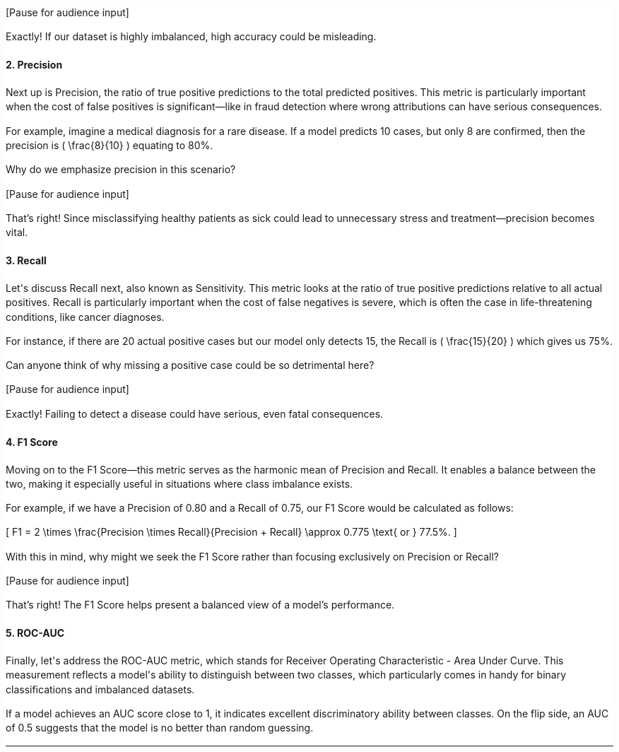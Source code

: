 [Pause for audience input]

Exactly! If our dataset is highly imbalanced, high accuracy could be misleading. 

#### 2. Precision
Next up is Precision, the ratio of true positive predictions to the total predicted positives. This metric is particularly important when the cost of false positives is significant—like in fraud detection where wrong attributions can have serious consequences. 

For example, imagine a medical diagnosis for a rare disease. If a model predicts 10 cases, but only 8 are confirmed, then the precision is \( \frac{8}{10} \) equating to 80%. 

Why do we emphasize precision in this scenario? 

[Pause for audience input]

That’s right! Since misclassifying healthy patients as sick could lead to unnecessary stress and treatment—precision becomes vital.

#### 3. Recall
Let's discuss Recall next, also known as Sensitivity. This metric looks at the ratio of true positive predictions relative to all actual positives. Recall is particularly important when the cost of false negatives is severe, which is often the case in life-threatening conditions, like cancer diagnoses.

For instance, if there are 20 actual positive cases but our model only detects 15, the Recall is \( \frac{15}{20} \) which gives us 75%. 

Can anyone think of why missing a positive case could be so detrimental here?

[Pause for audience input]

Exactly! Failing to detect a disease could have serious, even fatal consequences.

#### 4. F1 Score
Moving on to the F1 Score—this metric serves as the harmonic mean of Precision and Recall. It enables a balance between the two, making it especially useful in situations where class imbalance exists. 

For example, if we have a Precision of 0.80 and a Recall of 0.75, our F1 Score would be calculated as follows: 

\[ F1 = 2 \times \frac{Precision \times Recall}{Precision + Recall} \approx 0.775 \text{ or } 77.5\%. \]

With this in mind, why might we seek the F1 Score rather than focusing exclusively on Precision or Recall?

[Pause for audience input]

That’s right! The F1 Score helps present a balanced view of a model’s performance.

#### 5. ROC-AUC
Finally, let's address the ROC-AUC metric, which stands for Receiver Operating Characteristic - Area Under Curve. This measurement reflects a model's ability to distinguish between two classes, which particularly comes in handy for binary classifications and imbalanced datasets.

If a model achieves an AUC score close to 1, it indicates excellent discriminatory ability between classes. On the flip side, an AUC of 0.5 suggests that the model is no better than random guessing.

---
